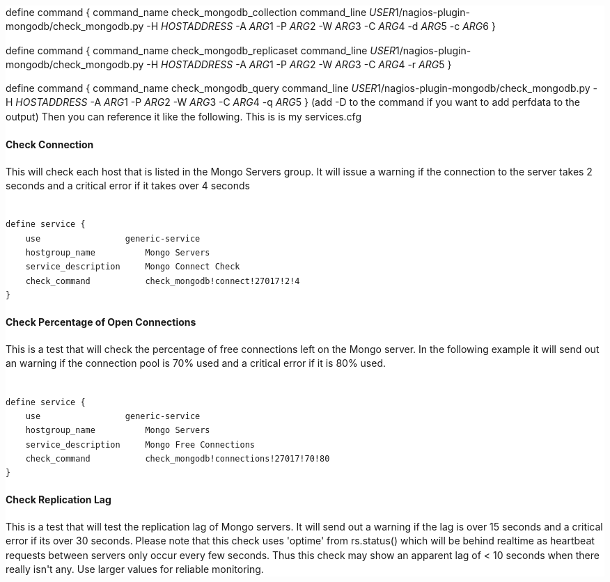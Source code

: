 define command {
    command_name    check_mongodb_collection
    command_line    $USER1$/nagios-plugin-mongodb/check_mongodb.py -H $HOSTADDRESS$ -A $ARG1$ -P $ARG2$ -W $ARG3$ -C $ARG4$ -d $ARG5$ -c $ARG6$
}

define command {
    command_name    check_mongodb_replicaset
    command_line    $USER1$/nagios-plugin-mongodb/check_mongodb.py -H $HOSTADDRESS$ -A $ARG1$ -P $ARG2$ -W $ARG3$ -C $ARG4$ -r $ARG5$
}

define command {
    command_name    check_mongodb_query
    command_line    $USER1$/nagios-plugin-mongodb/check_mongodb.py -H $HOSTADDRESS$ -A $ARG1$ -P $ARG2$ -W $ARG3$ -C $ARG4$ -q $ARG5$
}
</code></pre>
(add -D to the command if you want to add perfdata to the output)
Then you can reference it like the following. This is is my services.cfg

#### Check Connection

This will check each host that is listed in the Mongo Servers group. It will issue a warning if the connection to the server takes 2 seconds and a critical error if it takes over 4 seconds

<pre><code>
define service {
    use                 generic-service
    hostgroup_name          Mongo Servers
    service_description     Mongo Connect Check
    check_command           check_mongodb!connect!27017!2!4
}
</code></pre>

#### Check Percentage of Open Connections

This is a test that will check the percentage of free connections left on the Mongo server. In the following example it will send out an warning if the connection pool is 70% used and a critical error if it is 80% used. 

<pre><code>
define service {
    use                 generic-service
    hostgroup_name          Mongo Servers
    service_description     Mongo Free Connections
    check_command           check_mongodb!connections!27017!70!80
}
</code></pre>

#### Check Replication Lag

This is a test that will test the replication lag of Mongo servers. It will send out a warning if the lag is over 15 seconds and a critical error if its over 30 seconds. Please note that this check uses 'optime' from rs.status() which will be behind realtime as heartbeat requests between servers only occur every few seconds. Thus this check may show an apparent lag of < 10 seconds when there really isn't any. Use larger values for reliable monitoring.
